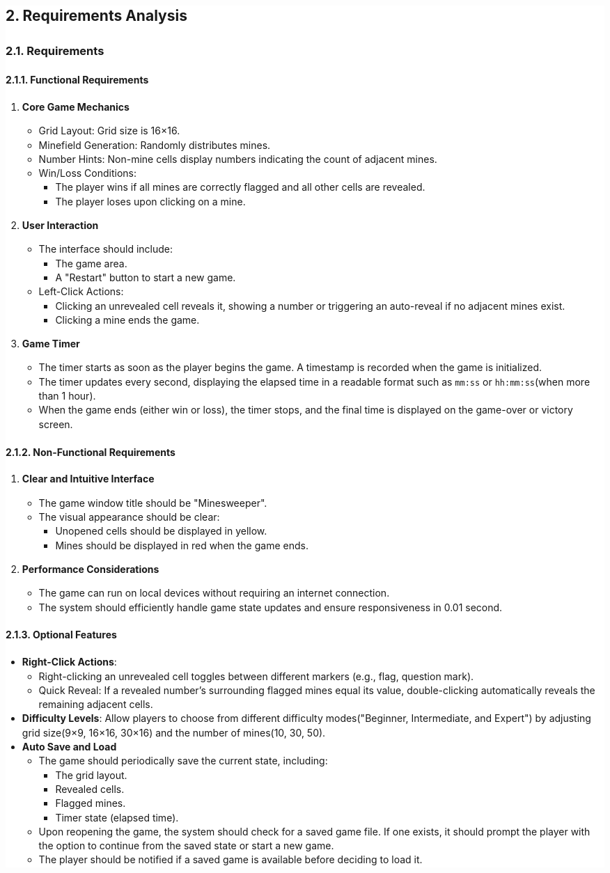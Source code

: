 
##  2. <a name='RequirementsAnalysis'></a>**Requirements Analysis**

###  2.1. <a name='Requirements'></a>**Requirements**

####  2.1.1. <a name='FunctionalRequirements'></a>**Functional Requirements**

1. **Core Game Mechanics**
   - Grid Layout: Grid size is 16×16.
   - Minefield Generation: Randomly distributes mines.
   - Number Hints: Non-mine cells display numbers indicating the count of adjacent mines.
   - Win/Loss Conditions:
     - The player wins if all mines are correctly flagged and all other cells are revealed.
     - The player loses upon clicking on a mine.

2. **User Interaction**
   - The interface should include:  
     - The game area.  
     - A "Restart" button to start a new game.  
   - Left-Click Actions:
     - Clicking an unrevealed cell reveals it, showing a number or triggering an auto-reveal if no adjacent mines exist.
     - Clicking a mine ends the game.

4. **Game Timer**  
   - The timer starts as soon as the player begins the game. A timestamp is recorded when the game is initialized.  
   - The timer updates every second, displaying the elapsed time in a readable format such as `mm:ss` or `hh:mm:ss`(when more than 1 hour).
   - When the game ends (either win or loss), the timer stops, and the final time is displayed on the game-over or victory screen.  


####  2.1.2. <a name='Non-FunctionalRequirements'></a>**Non-Functional Requirements**

1. **Clear and Intuitive Interface**  
   - The game window title should be "Minesweeper".  
   - The visual appearance should be clear:  
     - Unopened cells should be displayed in yellow.  
     - Mines should be displayed in red when the game ends.  

2. **Performance Considerations**  
   - The game can run on local devices without requiring an internet connection.  
   - The system should efficiently handle game state updates and ensure responsiveness in 0.01 second.  


####  2.1.3. <a name='OptionalFeatures'></a>**Optional Features**
- **Right-Click Actions**:
  - Right-clicking an unrevealed cell toggles between different markers (e.g., flag, question mark).
  - Quick Reveal: If a revealed number’s surrounding flagged mines equal its value, double-clicking automatically reveals the remaining adjacent cells.
- **Difficulty Levels**: Allow players to choose from different difficulty modes("Beginner, Intermediate, and Expert") by adjusting grid size(9×9, 16×16, 30×16) and the number of mines(10, 30, 50).  
- **Auto Save and Load**  
   - The game should periodically save the current state, including:  
     - The grid layout.  
     - Revealed cells.  
     - Flagged mines.  
     - Timer state (elapsed time).  
   - Upon reopening the game, the system should check for a saved game file. If one exists, it should prompt the player with the option to continue from the saved state or start a new game.  
   - The player should be notified if a saved game is available before deciding to load it.  